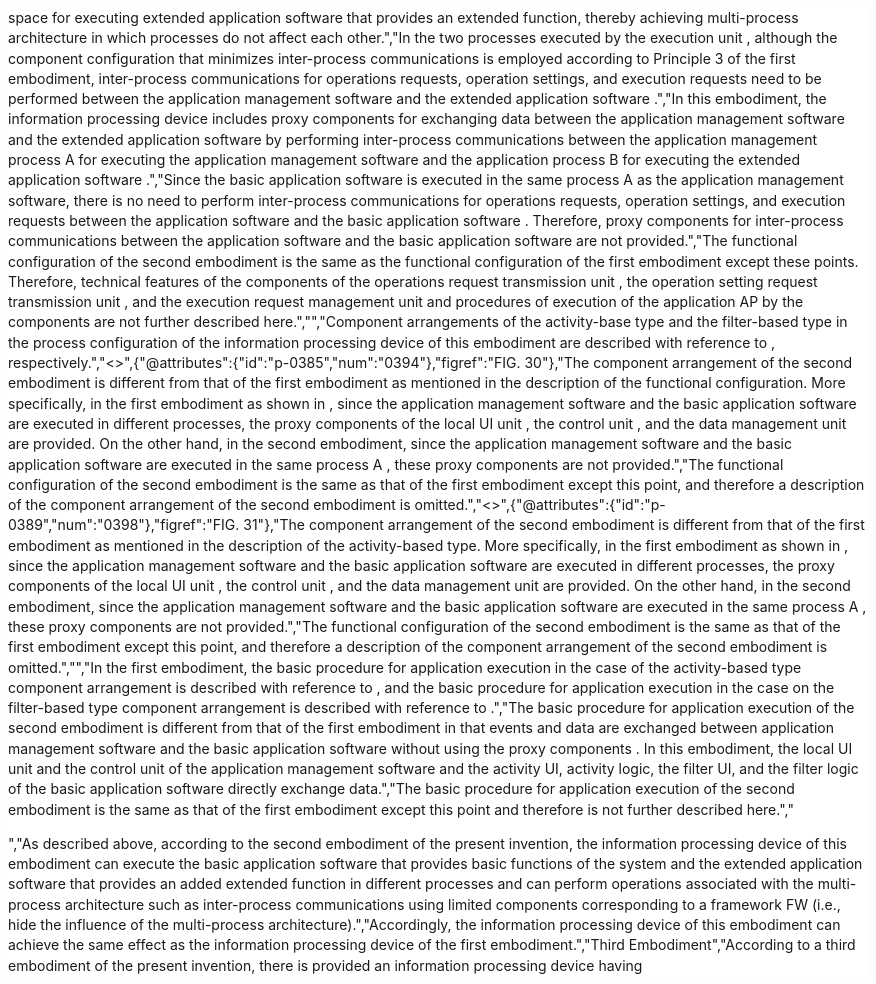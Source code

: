 space for executing extended application software  that provides an extended function, thereby achieving multi-process architecture in which processes do not affect each other.","In the two processes executed by the execution unit , although the component configuration that minimizes inter-process communications is employed according to Principle 3 of the first embodiment, inter-process communications for operations requests, operation settings, and execution requests need to be performed between the application management software and the extended application software .","In this embodiment, the information processing device  includes proxy components  for exchanging data between the application management software and the extended application software  by performing inter-process communications between the application management process A for executing the application management software and the application process B for executing the extended application software .","Since the basic application software  is executed in the same process A as the application management software, there is no need to perform inter-process communications for operations requests, operation settings, and execution requests between the application software and the basic application software . Therefore, proxy components  for inter-process communications between the application software and the basic application software  are not provided.","The functional configuration of the second embodiment is the same as the functional configuration of the first embodiment except these points. Therefore, technical features of the components of the operations request transmission unit , the operation setting request transmission unit , and the execution request management unit  and procedures of execution of the application AP by the components are not further described here.","<Arrangement of Components of Layers in Processes>","Component arrangements of the activity-base type and the filter-based type in the process configuration of the information processing device  of this embodiment are described with reference to , respectively.","<<Activity-Based Type>>",{"@attributes":{"id":"p-0385","num":"0394"},"figref":"FIG. 30"},"The component arrangement of the second embodiment is different from that of the first embodiment as mentioned in the description of the functional configuration. More specifically, in the first embodiment as shown in , since the application management software and the basic application software  are executed in different processes, the proxy components  of the local UI unit , the control unit , and the data management unit  are provided. On the other hand, in the second embodiment, since the application management software and the basic application software  are executed in the same process A , these proxy components  are not provided.","The functional configuration of the second embodiment is the same as that of the first embodiment except this point, and therefore a description of the component arrangement of the second embodiment is omitted.","<<Filter-Based Type>>",{"@attributes":{"id":"p-0389","num":"0398"},"figref":"FIG. 31"},"The component arrangement of the second embodiment is different from that of the first embodiment as mentioned in the description of the activity-based type. More specifically, in the first embodiment as shown in , since the application management software and the basic application software  are executed in different processes, the proxy components  of the local UI unit , the control unit , and the data management unit  are provided. On the other hand, in the second embodiment, since the application management software and the basic application software  are executed in the same process A , these proxy components  are not provided.","The functional configuration of the second embodiment is the same as that of the first embodiment except this point, and therefore a description of the component arrangement of the second embodiment is omitted.","<Basic Procedure for Application Execution>","In the first embodiment, the basic procedure for application execution in the case of the activity-based type component arrangement is described with reference to , and the basic procedure for application execution in the case on the filter-based type component arrangement is described with reference to .","The basic procedure for application execution of the second embodiment is different from that of the first embodiment in that events and data are exchanged between application management software and the basic application software  without using the proxy components . In this embodiment, the local UI unit  and the control unit  of the application management software and the activity UI, activity logic, the filter UI, and the filter logic of the basic application software  directly exchange data.","The basic procedure for application execution of the second embodiment is the same as that of the first embodiment except this point and therefore is not further described here.","<Summary>","As described above, according to the second embodiment of the present invention, the information processing device  of this embodiment can execute the basic application software  that provides basic functions of the system and the extended application software  that provides an added extended function in different processes and can perform operations associated with the multi-process architecture such as inter-process communications using limited components corresponding to a framework FW (i.e., hide the influence of the multi-process architecture).","Accordingly, the information processing device  of this embodiment can achieve the same effect as the information processing device  of the first embodiment.","Third Embodiment","According to a third embodiment of the present invention, there is provided an information processing device  having